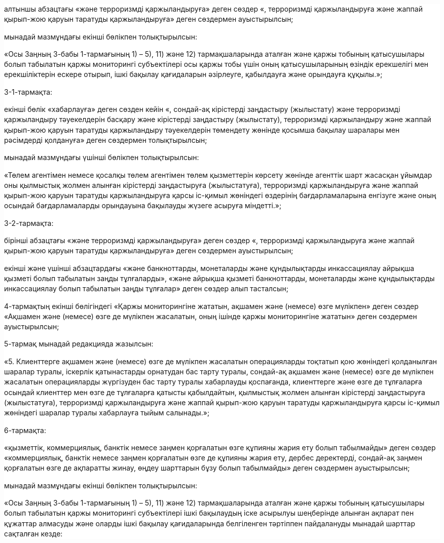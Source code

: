 алтыншы абзацтағы «және терроризмді қаржыландыруға» деген сөздер «, терроризмді қаржыландыруға және жаппай қырып-жою қаруын таратуды қаржыландыруға» деген сөздермен ауыстырылсын; 

мынадай мазмұндағы екінші бөлікпен толықтырылсын:

«Осы Заңның 3-бабы 1-тармағының 1) – 5), 11) және  12) тармақшаларында аталған және қаржы тобының қатысушылары болып табылатын қаржы мониторингі субъектілері осы қаржы тобы үшін оның қатысушыларының өзіндік ерекшелігі мен ерекшіліктерін ескере отырып, ішкі бақылау қағидаларын әзірлеуге, қабылдауға және орындауға құқылы.»;

3-1-тармақта:

екінші бөлік «хабарлауға» деген сөзден кейін «, сондай-ақ кірістерді заңдастыру (жылыстату) және терроризмді қаржыландыру тәуекелдерін басқару және кірістерді заңдастыру (жылыстату), терроризмді қаржыландыру және жаппай қырып-жою қаруын таратуды қаржыландыру тәуекелдерін төмендету жөнінде қосымша бақылау шаралары мен рәсімдерді қолдануға» деген сөздермен толықтырылсын;

мынадай мазмұндағы үшінші бөлікпен толықтырылсын:

«Төлем агентімен немесе қосалқы төлем агентімен төлем қызметтерін көрсету жөнінде агенттік шарт жасасқан ұйымдар оны қылмыстық жолмен алынған кірістерді заңдастыруға (жылыстатуға), терроризмді қаржыландыруға және жаппай қырып-жою қаруын таратуды қаржыландыруға қарсы іс-қимыл жөніндегі өздерінің бағдарламаларына енгізуге және оның осындай бағдарламаларды орындауына бақылауды жүзеге асыруға міндетті.»;

3-2-тармақта:

бірінші абзацтағы «және терроризмді қаржыландыруға» деген сөздер  «, терроризмді қаржыландыруға және жаппай қырып-жою қаруын таратуды қаржыландыруға» деген сөздермен ауыстырылсын;

екінші және үшінші абзацтардағы «және банкноттарды, монеталарды және құндылықтарды инкассациялау айрықша қызметі болып табылатын заңды тұлғаларды», «және айрықша қызметі банкноттарды, монеталарды және құндылықтарды инкассациялау болып табылатын заңды тұлғалар» деген сөздер алып тасталсын;

4-тармақтың екінші бөлігіндегі «Қаржы мониторингіне жататын, ақшамен және (немесе) өзге мүлікпен» деген  сөздер «Ақшамен және (немесе) өзге де мүлікпен жасалатын, оның ішінде қаржы мониторингіне жататын» деген сөздермен ауыстырылсын;

5-тармақ мынадай редакцияда жазылсын:

«5. Клиенттерге ақшамен және (немесе) өзге де мүлікпен жасалатын операцияларды тоқтатып қою жөніндегі қолданылған шаралар туралы, іскерлік қатынастарды орнатудан бас тарту туралы, сондай-ақ ақшамен және (немесе) өзге де мүлікпен жасалатын операцияларды жүргізуден бас тарту туралы хабарлауды қоспағанда, клиенттерге және өзге де тұлғаларға осындай клиенттер мен өзге де тұлғаларға қатысты қабылдайтын, қылмыстық жолмен алынған кірістерді заңдастыруға (жылыстатуға), терроризмді қаржыландыруға және жаппай қырып-жою қаруын таратуды қаржыландыруға қарсы іс-қимыл жөніндегі шаралар туралы хабарлауға тыйым салынады.»;

6-тармақта:

«қызметтік, коммерциялық, банктік немесе заңмен қорғалатын өзге құпияны жария ету болып табылмайды» деген сөздер «коммерциялық, банктік немесе заңмен қорғалатын өзге де құпияны жария ету, дербес деректерді, сондай-ақ заңмен қорғалатын өзге де ақпаратты жинау, өңдеу шарттарын бұзу болып табылмайды» деген сөздермен ауыстырылсын; 

мынадай мазмұндағы екінші бөлікпен толықтырылсын:

«Осы Заңның 3-бабы 1-тармағының 1) – 5), 11) және  12) тармақшаларында аталған және қаржы тобының қатысушылары болып табылатын қаржы мониторингі субъектілері ішкі бақылаудың іске асырылуы шеңберінде алынған ақпарат пен құжаттар алмасуды және оларды ішкі бақылау қағидаларында белгіленген тәртіппен пайдалануды мынадай шарттар сақталған кезде:
